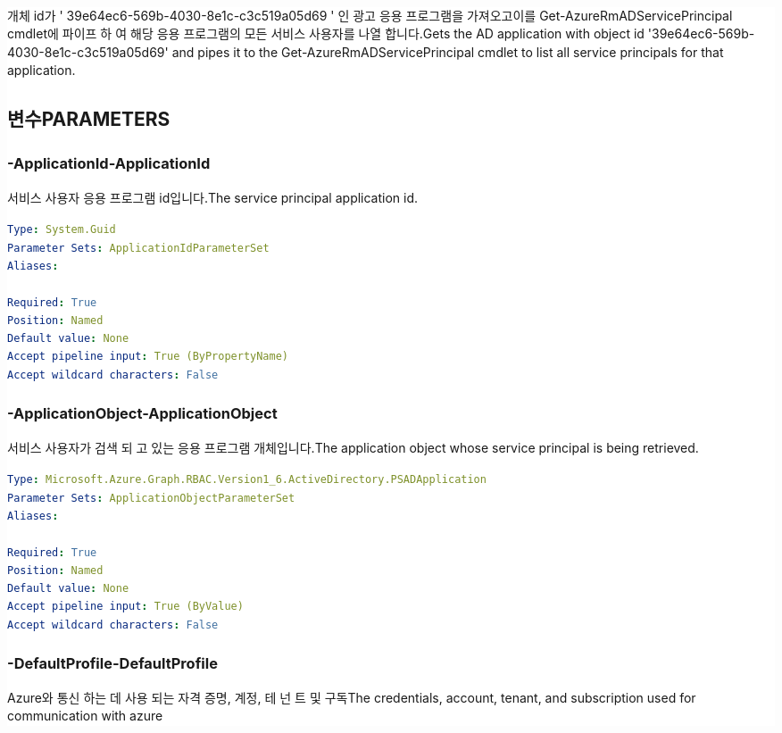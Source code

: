 <span data-ttu-id="90d01-124">개체 id가 ' 39e64ec6-569b-4030-8e1c-c3c519a05d69 ' 인 광고 응용 프로그램을 가져오고이를 Get-AzureRmADServicePrincipal cmdlet에 파이프 하 여 해당 응용 프로그램의 모든 서비스 사용자를 나열 합니다.</span><span class="sxs-lookup"><span data-stu-id="90d01-124">Gets the AD application with object id '39e64ec6-569b-4030-8e1c-c3c519a05d69' and pipes it to the Get-AzureRmADServicePrincipal cmdlet to list all service principals for that application.</span></span>

## <span data-ttu-id="90d01-125">변수</span><span class="sxs-lookup"><span data-stu-id="90d01-125">PARAMETERS</span></span>

### <span data-ttu-id="90d01-126">-ApplicationId</span><span class="sxs-lookup"><span data-stu-id="90d01-126">-ApplicationId</span></span>
<span data-ttu-id="90d01-127">서비스 사용자 응용 프로그램 id입니다.</span><span class="sxs-lookup"><span data-stu-id="90d01-127">The service principal application id.</span></span>

```yaml
Type: System.Guid
Parameter Sets: ApplicationIdParameterSet
Aliases:

Required: True
Position: Named
Default value: None
Accept pipeline input: True (ByPropertyName)
Accept wildcard characters: False
```

### <span data-ttu-id="90d01-128">-ApplicationObject</span><span class="sxs-lookup"><span data-stu-id="90d01-128">-ApplicationObject</span></span>
<span data-ttu-id="90d01-129">서비스 사용자가 검색 되 고 있는 응용 프로그램 개체입니다.</span><span class="sxs-lookup"><span data-stu-id="90d01-129">The application object whose service principal is being retrieved.</span></span>

```yaml
Type: Microsoft.Azure.Graph.RBAC.Version1_6.ActiveDirectory.PSADApplication
Parameter Sets: ApplicationObjectParameterSet
Aliases:

Required: True
Position: Named
Default value: None
Accept pipeline input: True (ByValue)
Accept wildcard characters: False
```

### <span data-ttu-id="90d01-130">-DefaultProfile</span><span class="sxs-lookup"><span data-stu-id="90d01-130">-DefaultProfile</span></span>
<span data-ttu-id="90d01-131">Azure와 통신 하는 데 사용 되는 자격 증명, 계정, 테 넌 트 및 구독</span><span class="sxs-lookup"><span data-stu-id="90d01-131">The credentials, account, tenant, and subscription used for communication with azure</span></span>
